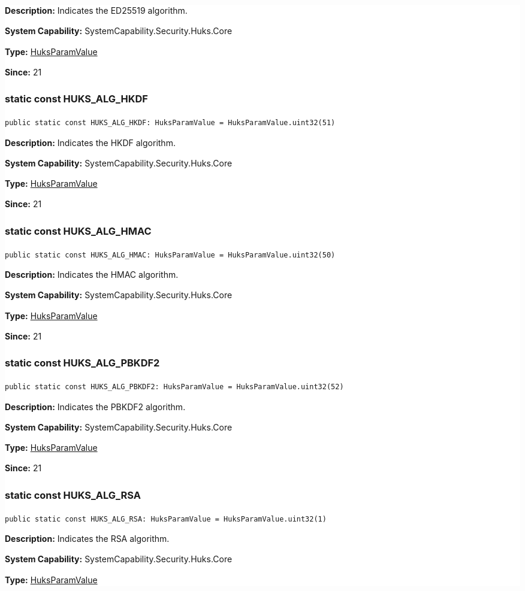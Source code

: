 **Description:** Indicates the ED25519 algorithm.

**System Capability:** SystemCapability.Security.Huks.Core

**Type:** [HuksParamValue](#enum-huksparamvalue)

**Since:** 21

### static const HUKS_ALG_HKDF

```cangjie
public static const HUKS_ALG_HKDF: HuksParamValue = HuksParamValue.uint32(51)
```

**Description:** Indicates the HKDF algorithm.

**System Capability:** SystemCapability.Security.Huks.Core

**Type:** [HuksParamValue](#enum-huksparamvalue)

**Since:** 21

### static const HUKS_ALG_HMAC

```cangjie
public static const HUKS_ALG_HMAC: HuksParamValue = HuksParamValue.uint32(50)
```

**Description:** Indicates the HMAC algorithm.

**System Capability:** SystemCapability.Security.Huks.Core

**Type:** [HuksParamValue](#enum-huksparamvalue)

**Since:** 21

### static const HUKS_ALG_PBKDF2

```cangjie
public static const HUKS_ALG_PBKDF2: HuksParamValue = HuksParamValue.uint32(52)
```

**Description:** Indicates the PBKDF2 algorithm.

**System Capability:** SystemCapability.Security.Huks.Core

**Type:** [HuksParamValue](#enum-huksparamvalue)

**Since:** 21

### static const HUKS_ALG_RSA

```cangjie
public static const HUKS_ALG_RSA: HuksParamValue = HuksParamValue.uint32(1)
```

**Description:** Indicates the RSA algorithm.

**System Capability:** SystemCapability.Security.Huks.Core

**Type:** [HuksParamValue](#enum-huksparamvalue)
